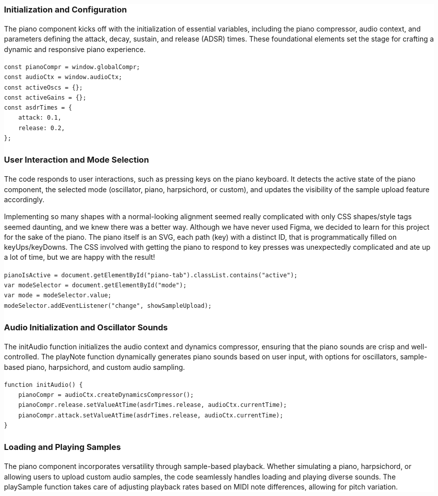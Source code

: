 ### Initialization and Configuration
The piano component kicks off with the initialization of essential variables, including the piano compressor, audio context, and parameters defining the attack, decay, sustain, and release (ADSR) times. These foundational elements set the stage for crafting a dynamic and responsive piano experience.

```
const pianoCompr = window.globalCompr;
const audioCtx = window.audioCtx;
const activeOscs = {};
const activeGains = {};
const asdrTimes = {
    attack: 0.1,
    release: 0.2,
};
```

### User Interaction and Mode Selection
The code responds to user interactions, such as pressing keys on the piano keyboard. It detects the active state of the piano component, the selected mode (oscillator, piano, harpsichord, or custom), and updates the visibility of the sample upload feature accordingly. 

Implementing so many shapes with a normal-looking alignment seemed really complicated with only CSS shapes/style tags seemed daunting, and we knew there was a better way. Although we have never used Figma, we decided to learn for this project for the sake of the piano.  The piano itself is an SVG, each path (key) with a distinct ID, that is programmatically filled on keyUps/keyDowns. The CSS involved with getting the piano to respond to key presses was unexpectedly complicated and ate up a lot of time, but we are happy with the result!

```
pianoIsActive = document.getElementById("piano-tab").classList.contains("active");
var modeSelector = document.getElementById("mode");
var mode = modeSelector.value;
modeSelector.addEventListener("change", showSampleUpload);
```

### Audio Initialization and Oscillator Sounds
The initAudio function initializes the audio context and dynamics compressor, ensuring that the piano sounds are crisp and well-controlled. The playNote function dynamically generates piano sounds based on user input, with options for oscillators, sample-based piano, harpsichord, and custom audio sampling.

```
function initAudio() {
    pianoCompr = audioCtx.createDynamicsCompressor();
    pianoCompr.release.setValueAtTime(asdrTimes.release, audioCtx.currentTime);
    pianoCompr.attack.setValueAtTime(asdrTimes.release, audioCtx.currentTime);
}
```

### Loading and Playing Samples
The piano component incorporates versatility through sample-based playback. Whether simulating a piano, harpsichord, or allowing users to upload custom audio samples, the code seamlessly handles loading and playing diverse sounds. The playSample function takes care of adjusting playback rates based on MIDI note differences, allowing for pitch variation. 
